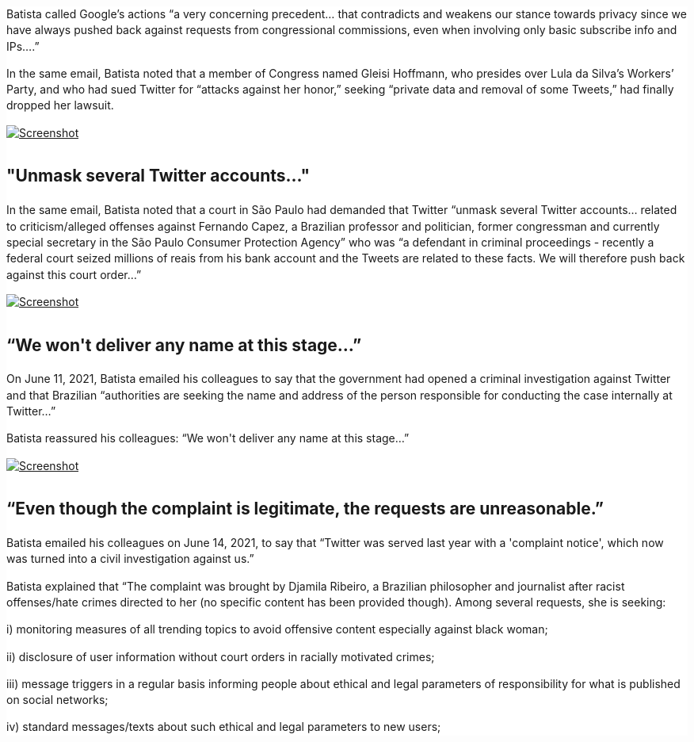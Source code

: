 Batista called Google’s actions “a very concerning precedent… that contradicts and weakens our stance towards privacy since we have always pushed back against requests from congressional commissions, even when involving only basic subscribe info and IPs….”

In the same email, Batista noted that a member of Congress named Gleisi Hoffmann, who presides over Lula da Silva’s Workers’ Party, and who had sued Twitter for “attacks against her honor,” seeking “private data and removal of some Tweets,” had finally dropped her lawsuit.

[![Screenshot](https://raw.githubusercontent.com/araguaci/twitterfilesbrazil/main/images/twiiter_files_brazil_08-e18b5ff5.webp)](#js-8)


"Unmask several Twitter accounts..."
------------------------------------

In the same email, Batista noted that a court in São Paulo had demanded that Twitter “unmask several Twitter accounts… related to criticism/alleged offenses against Fernando Capez, a Brazilian professor and politician, former congressman and currently special secretary in the São Paulo Consumer Protection Agency” who was “a defendant in criminal proceedings - recently a federal court seized millions of reais from his bank account and the Tweets are related to these facts. We will therefore push back against this court order…”

[![Screenshot](https://raw.githubusercontent.com/araguaci/twitterfilesbrazil/main/images/twiiter_files_brazil_09-45c58b87.webp)](#js-9)


“We won't deliver any name at this stage…”
------------------------------------------

On June 11, 2021, Batista emailed his colleagues to say that the government had opened a criminal investigation against Twitter and that Brazilian “authorities are seeking the name and address of the person responsible for conducting the case internally at Twitter…”

Batista reassured his colleagues: “We won't deliver any name at this stage…”

[![Screenshot](https://raw.githubusercontent.com/araguaci/twitterfilesbrazil/main/images/twiiter_files_brazil_10-b681011b.webp)](#js-10)


“Even though the complaint is legitimate, the requests are unreasonable.”
-------------------------------------------------------------------------

Batista emailed his colleagues on June 14, 2021, to say that “Twitter was served last year with a 'complaint notice', which now was turned into a civil investigation against us.”

Batista explained that “The complaint was brought by Djamila Ribeiro, a Brazilian philosopher and journalist after racist offenses/hate crimes directed to her (no specific content has been provided though). Among several requests, she is seeking:

i) monitoring measures of all trending topics to avoid offensive content especially against black woman;

ii) disclosure of user information without court orders in racially motivated crimes;

iii) message triggers in a regular basis informing people about ethical and legal parameters of responsibility for what is published on social networks;

iv) standard messages/texts about such ethical and legal parameters to new users;
